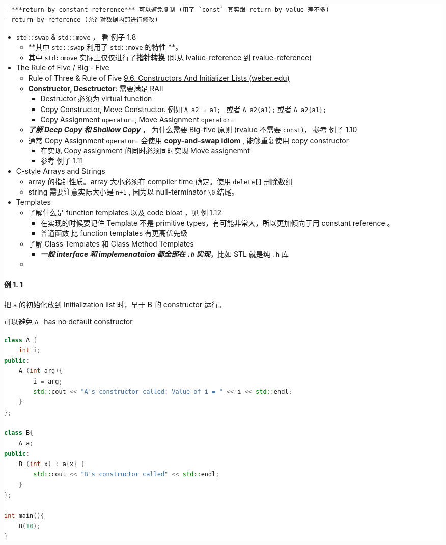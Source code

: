     - ***return-by-constant-reference*** 可以避免复制 (用了 `const` 其实跟 return-by-value 差不多)
    - return-by-reference (允许对数据内部进行修改)
- `std::swap` & `std::move` ， 看 例子 1.8 
  - **其中 `std::swap` 利用了 `std::move` 的特性 **。
  - 其中 `std::move` 实际上仅仅进行了**指针转换** (即从 lvalue-reference 到 rvalue-reference)
- The Rule of Five / Big - Five 
  - Rule of Three & Rule of Five [9.6. Constructors And Initializer Lists (weber.edu)](https://icarus.cs.weber.edu/~dab/cs1410/textbook/9.Classes_And_Objects/constructors.html)
  - **Constructor, Desctructor**: 需要满足 RAII
    - Destructor 必须为 virtual function   
    - Copy Constructor, Move Constructor.  例如 `A a2 = a1; ` 或者 `A a2(a1);` 或者 `A a2{a1};`
    - Copy Assignment `operator=`, Move Assignment `operator=` 
  - ***了解 Deep Copy 和 Shallow Copy*** ， 为什么需要 Big-five 原则 (rvalue 不需要 `const`)， 参考 例子 1.10 
  - 通常 Copy Assignment `operator=` 会使用  **copy-and-swap idiom** , 能够重复使用 copy constructor
    - 在实现 Copy assignment 的同时必须同时实现 Move assignemnt 
    - 参考 例子 1.11
- C-style Arrays and Strings
  - array 的指针性质。array 大小必须在 compiler time 确定。使用 `delete[]` 删除数组
  - string 需要注意实际大小是 `n+1` , 因为以 null-terminator  `\0` 结尾。
- Templates 
  - 了解什么是 function templates 以及 code bloat ，见 例 1.12 
    - 在实现的时候要记住 Template 不是 primitive types，有可能非常大，所以更加倾向于用 constant reference 。
    - 普通函数 比 function templates 有更高优先级
  - 了解 Class Templates 和 Class Method Templates 
    - ***一般 interface 和 implemenataion 都全部在 `.h` 实现***，比如 STL 就是纯 `.h` 库
  - 

#### 例 1. 1 

把 `a` 的初始化放到 Initialization list 时，早于 B 的 constructor 运行。

可以避免 `A ` has no default constructor 

```cpp
class A {
    int i; 
public:
    A (int arg){
        i = arg; 
        std::cout << "A's constructor called: Value of i = " << i << std::endl;
    }
}; 

class B{
    A a; 
public:
    B (int x) : a{x} {
        std::cout << "B's constructor called" << std::endl;
    }
}; 

int main(){
    B(10); 
}
```
